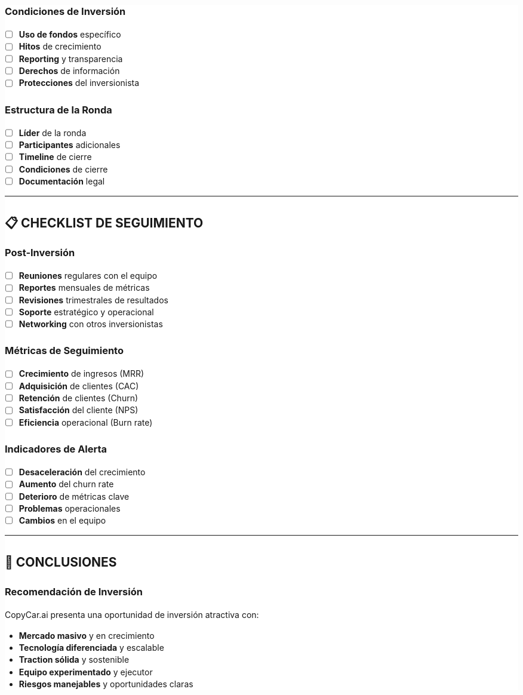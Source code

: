 ### **Condiciones de Inversión**
- [ ] **Uso de fondos** específico
- [ ] **Hitos** de crecimiento
- [ ] **Reporting** y transparencia
- [ ] **Derechos** de información
- [ ] **Protecciones** del inversionista

### **Estructura de la Ronda**
- [ ] **Líder** de la ronda
- [ ] **Participantes** adicionales
- [ ] **Timeline** de cierre
- [ ] **Condiciones** de cierre
- [ ] **Documentación** legal

---

## 📋 **CHECKLIST DE SEGUIMIENTO**

### **Post-Inversión**
- [ ] **Reuniones** regulares con el equipo
- [ ] **Reportes** mensuales de métricas
- [ ] **Revisiones** trimestrales de resultados
- [ ] **Soporte** estratégico y operacional
- [ ] **Networking** con otros inversionistas

### **Métricas de Seguimiento**
- [ ] **Crecimiento** de ingresos (MRR)
- [ ] **Adquisición** de clientes (CAC)
- [ ] **Retención** de clientes (Churn)
- [ ] **Satisfacción** del cliente (NPS)
- [ ] **Eficiencia** operacional (Burn rate)

### **Indicadores de Alerta**
- [ ] **Desaceleración** del crecimiento
- [ ] **Aumento** del churn rate
- [ ] **Deterioro** de métricas clave
- [ ] **Problemas** operacionales
- [ ] **Cambios** en el equipo

---

## 🎯 **CONCLUSIONES**

### **Recomendación de Inversión**
CopyCar.ai presenta una oportunidad de inversión atractiva con:
- **Mercado masivo** y en crecimiento
- **Tecnología diferenciada** y escalable
- **Traction sólida** y sostenible
- **Equipo experimentado** y ejecutor
- **Riesgos manejables** y oportunidades claras
